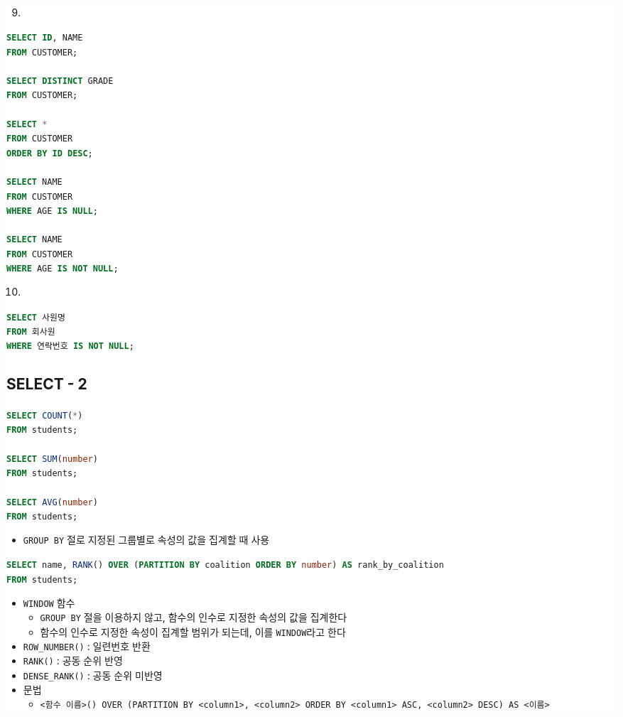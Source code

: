 9.

```sql
SELECT ID, NAME
FROM CUSTOMER;

SELECT DISTINCT GRADE
FROM CUSTOMER;

SELECT *
FROM CUSTOMER
ORDER BY ID DESC;

SELECT NAME
FROM CUSTOMER
WHERE AGE IS NULL;

SELECT NAME
FROM CUSTOMER
WHERE AGE IS NOT NULL;
```

10.

```sql
SELECT 사원명
FROM 회사원
WHERE 연락번호 IS NOT NULL;
```

## SELECT - 2

```sql
SELECT COUNT(*)
FROM students;

SELECT SUM(number)
FROM students;

SELECT AVG(number)
FROM students;
```
- `GROUP BY` 절로 지정된 그룹별로 속성의 값을 집계할 때 사용

```sql
SELECT name, RANK() OVER (PARTITION BY coalition ORDER BY number) AS rank_by_coalition
FROM students;
```
- `WINDOW` 함수
	- `GROUP BY` 절을 이용하지 않고, 함수의 인수로 지정한 속성의 값을 집계한다
	- 함수의 인수로 지정한 속성이 집계할 범위가 되는데, 이를 `WINDOW`라고 한다
- `ROW_NUMBER()` : 일련번호 반환
- `RANK()` : 공동 순위 반영
- `DENSE_RANK()` : 공동 순위 미반영
- 문법
	- `<함수 이름>() OVER (PARTITION BY <column1>, <column2> ORDER BY <column1> ASC, <column2> DESC) AS <이름>`
